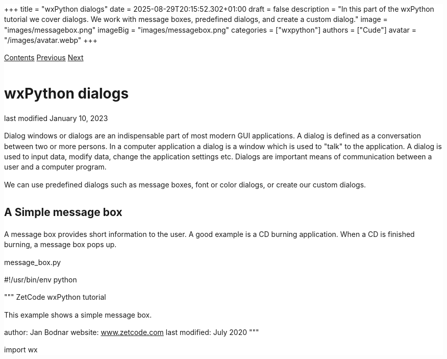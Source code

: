 +++
title = "wxPython dialogs"
date = 2025-08-29T20:15:52.302+01:00
draft = false
description = "In this part of the wxPython tutorial we cover dialogs. We work with message boxes, predefined dialogs, and create a custom dialog."
image = "images/messagebox.png"
imageBig = "images/messagebox.png"
categories = ["wxpython"]
authors = ["Cude"]
avatar = "/images/avatar.webp"
+++

[Contents](..)
[Previous](../events/)
[Next](../widgets/)

# wxPython dialogs

last modified January 10, 2023

Dialog windows or dialogs are an indispensable part of most modern GUI 
applications. A dialog is defined as a conversation between two or more persons. 
In a computer application a dialog is a window which is used to "talk" to the 
application. A dialog is used to input data, modify data, change the application 
settings etc. Dialogs are important means of communication between a user and a 
computer program. 

We can use predefined dialogs such as message boxes, font or color dialogs, or 
create our custom dialogs.

## A Simple message box

A message box provides short information to the user. A good 
example is a CD burning application. When a CD is finished burning,
a message box pops up.

message_box.py
  

#!/usr/bin/env python

"""
ZetCode wxPython tutorial

This example shows a simple
message box.

author: Jan Bodnar
website: www.zetcode.com
last modified: July 2020
"""

import wx
